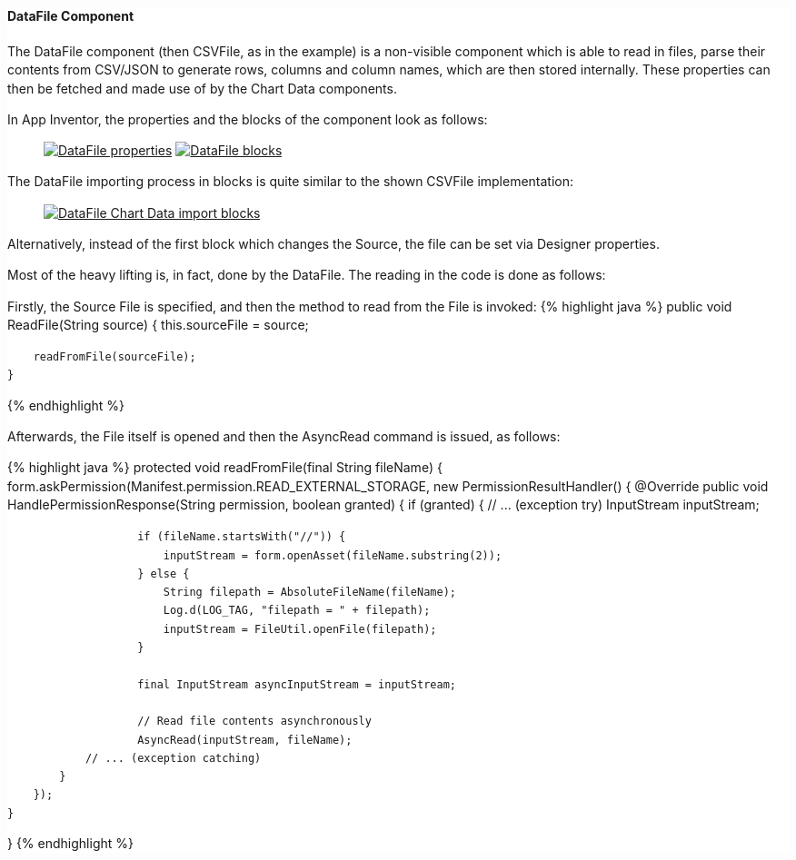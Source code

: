 #### DataFile Component
The DataFile component (then CSVFile, as in the example) is a non-visible component which is able to read in files, parse their
contents from CSV/JSON to generate rows, columns and column names, which are then stored internally. These properties can
then be fetched and made use of by the Chart Data components.

In App Inventor, the properties and the blocks of the component look as follows:
<figure class="half">
    <a href="{{ site.baseurl }}/assets/images/posts/gsoc2019/design/data-source/DataFileProperties.png"><img src="{{ site.baseurl }}/assets/images/posts/gsoc2019/design/data-source/DataFileProperties.png" alt="DataFile properties"></a>
    <a href="{{ site.baseurl }}/assets/images/posts/gsoc2019/design/data-source/DataFileBlocks.png"><img src="{{ site.baseurl }}/assets/images/posts/gsoc2019/design/data-source/DataFileBlocks.png" alt="DataFile blocks"></a>
</figure>

The DataFile importing process in blocks is quite similar to the shown CSVFile implementation:
<figure>
    <a href="{{ site.baseurl }}/assets/images/posts/gsoc2019/design/data-source/DataFileExampleImport.png"><img src="{{ site.baseurl }}/assets/images/posts/gsoc2019/design/data-source/DataFileExampleImport.png" alt="DataFile Chart Data import blocks"></a>
</figure>

Alternatively, instead of the first block which changes the Source, the file can be set via Designer properties.

Most of the heavy lifting is, in fact, done by the DataFile. The reading in the code is done as follows:

Firstly, the Source File is specified, and then the method to read from the File is invoked:
{% highlight java %}
    public void ReadFile(String source) {
        this.sourceFile = source;

        readFromFile(sourceFile);
    }
{% endhighlight %}

Afterwards, the File itself is opened and then the AsyncRead command is issued, as follows:

{% highlight java %}
  protected void readFromFile(final String fileName) {
        form.askPermission(Manifest.permission.READ_EXTERNAL_STORAGE, new PermissionResultHandler() {
            @Override
            public void HandlePermissionResponse(String permission, boolean granted) {
                if (granted) {
                    // ... (exception try)
                        InputStream inputStream;

                        if (fileName.startsWith("//")) {
                            inputStream = form.openAsset(fileName.substring(2));
                        } else {
                            String filepath = AbsoluteFileName(fileName);
                            Log.d(LOG_TAG, "filepath = " + filepath);
                            inputStream = FileUtil.openFile(filepath);
                        }

                        final InputStream asyncInputStream = inputStream;

                        // Read file contents asynchronously
                        AsyncRead(inputStream, fileName);
                // ... (exception catching)
            }
        });
    }
  }
{% endhighlight %}
